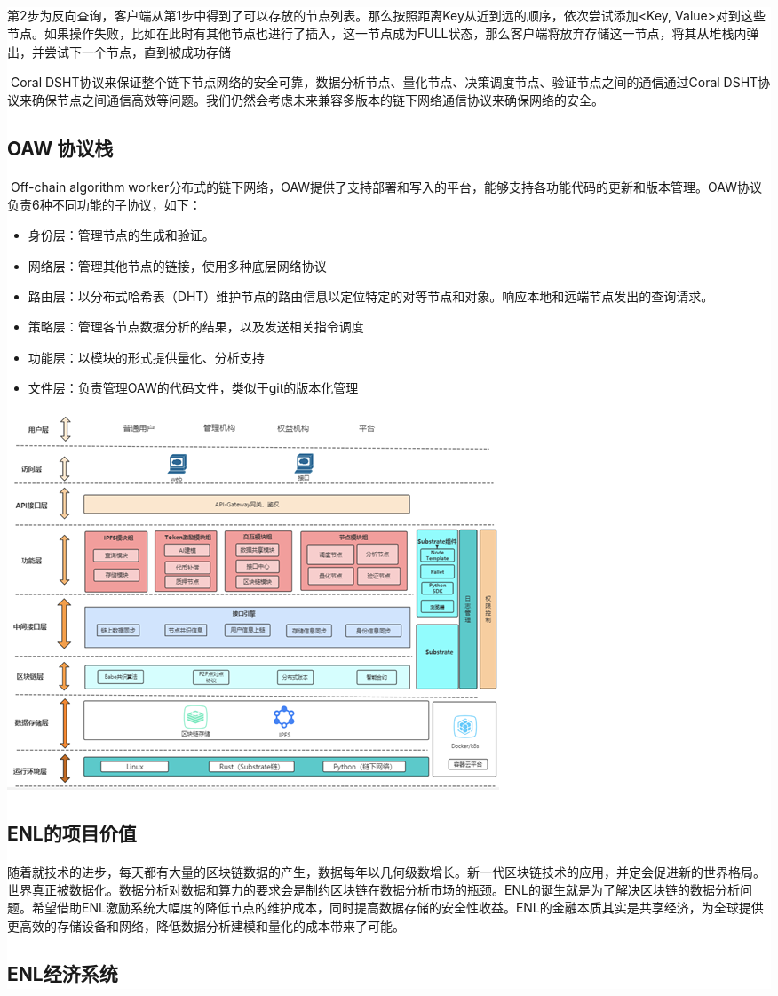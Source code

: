 ​	第2步为反向查询，客户端从第1步中得到了可以存放的节点列表。那么按照距离Key从近到远的顺序，依次尝试添加<Key, Value>对到这些节点。如果操作失败，比如在此时有其他节点也进行了插入，这一节点成为FULL状态，那么客户端将放弃存储这一节点，将其从堆栈内弹出，并尝试下一个节点，直到被成功存储

​	Coral DSHT协议来保证整个链下节点网络的安全可靠，数据分析节点、量化节点、决策调度节点、验证节点之间的通信通过Coral DSHT协议来确保节点之间通信高效等问题。我们仍然会考虑未来兼容多版本的链下网络通信协议来确保网络的安全。

## **OAW 协议栈**

​	Off-chain algorithm worker分布式的链下网络，OAW提供了支持部署和写入的平台，能够支持各功能代码的更新和版本管理。OAW协议负责6种不同功能的子协议，如下：

- 身份层：管理节点的生成和验证。

- 网络层：管理其他节点的链接，使用多种底层网络协议

- 路由层：以分布式哈希表（DHT）维护节点的路由信息以定位特定的对等节点和对象。响应本地和远端节点发出的查询请求。

- 策略层：管理各节点数据分析的结果，以及发送相关指令调度

- 功能层：以模块的形式提供量化、分析支持

- 文件层：负责管理OAW的代码文件，类似于git的版本化管理

![image](./imgs/project1.png)





## **ENL的项目价值**

​	随着就技术的进步，每天都有大量的区块链数据的产生，数据每年以几何级数增长。新一代区块链技术的应用，并定会促进新的世界格局。世界真正被数据化。数据分析对数据和算力的要求会是制约区块链在数据分析市场的瓶颈。ENL的诞生就是为了解决区块链的数据分析问题。希望借助ENL激励系统大幅度的降低节点的维护成本，同时提高数据存储的安全性收益。ENL的金融本质其实是共享经济，为全球提供更高效的存储设备和网络，降低数据分析建模和量化的成本带来了可能。

## **ENL经济系统**
